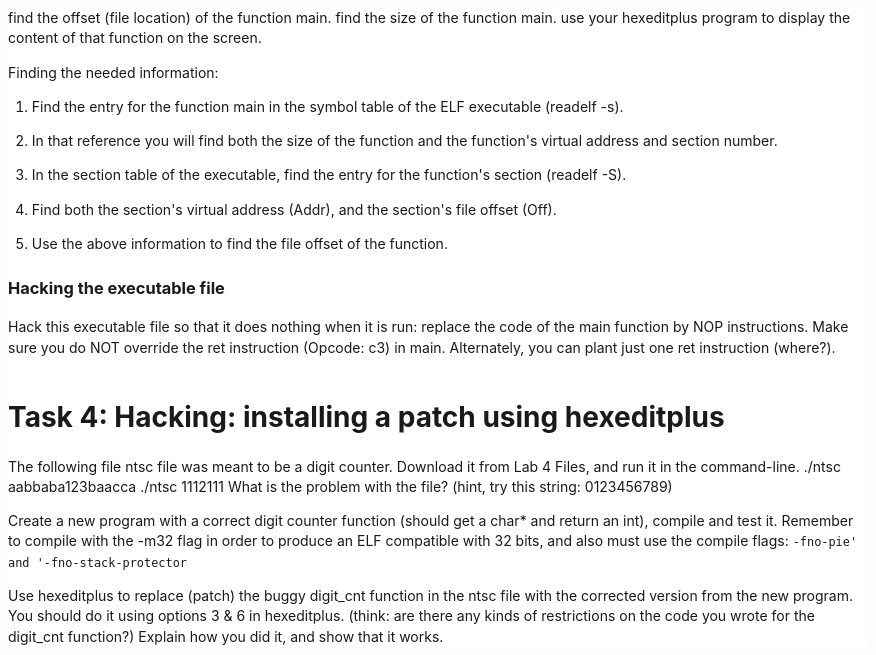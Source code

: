 find the offset (file location) of the function main.
find the size of the function main.
use your hexeditplus program to display the content of that function on the screen.

Finding the needed information:

1. Find the entry for the function main in the symbol table of the ELF executable (readelf -s).

2. In that reference you will find both the size of the function and the function's virtual address and section number.

3. In the section table of the executable, find the entry for the function's section (readelf -S).

4. Find both the section's virtual address (Addr), and the section's file offset (Off).

5. Use the above information to find the file offset of the function.
   
### Hacking the executable file

Hack this executable file so that it does nothing when it is run: replace the code of the main function by NOP instructions.
Make sure you do NOT override the ret instruction (Opcode: c3) in main.
Alternately, you can plant just one ret instruction (where?).

# Task 4: Hacking: installing a patch using hexeditplus

The following file ntsc file was meant to be a digit counter. Download it from Lab 4 Files, and run it in the command-line.
     ./ntsc aabbaba123baacca
     ./ntsc 1112111
What is the problem with the file? (hint, try this string: 0123456789)

Create a new program with a correct digit counter function (should get a char* and return an int), compile and test it. Remember to compile with the -m32 flag in order to produce an ELF compatible with 32 bits, and also must use the compile flags: `-fno-pie' and '-fno-stack-protector`

Use hexeditplus to replace (patch) the buggy digit_cnt function in the ntsc file with the corrected version from the new program.
You should do it using options 3 & 6 in hexeditplus.
(think: are there any kinds of restrictions on the code you wrote for the digit_cnt function?)
Explain how you did it, and show that it works.
